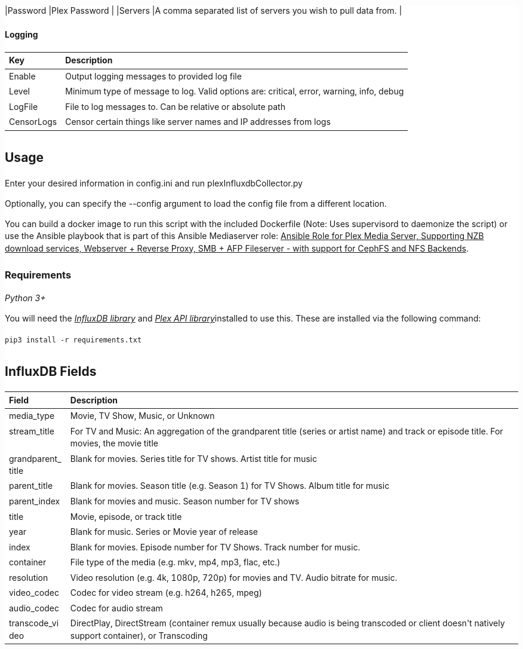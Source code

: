 |Password       |Plex Password                                                                                                       |
|Servers        |A comma separated list of servers you wish to pull data from.                                                       |
#### Logging
|Key            |Description                                                                                                         |
|:--------------|:-------------------------------------------------------------------------------------------------------------------|
|Enable         |Output logging messages to provided log file                                                                        |
|Level          |Minimum type of message to log.  Valid options are: critical, error, warning, info, debug                           |
|LogFile        |File to log messages to.  Can be relative or absolute path                                                          |
|CensorLogs     |Censor certain things like server names and IP addresses from logs                                                  |


## Usage

Enter your desired information in config.ini and run plexInfluxdbCollector.py

Optionally, you can specify the --config argument to load the config file from a different location.  

You can build a docker image to run this script with the included Dockerfile (Note: Uses supervisord to daemonize the script) or use the Ansible playbook that is part of this Ansible Mediaserver role: [Ansible Role for Plex Media Server, Supporting NZB download services, Webserver + Reverse Proxy, SMB + AFP Fileserver - with support for CephFS and NFS Backends](https://github.com/ajanis/ansible-mediaserver).

### Requirements

*Python 3+*

You will need the [*InfluxDB library*](https://github.com/influxdata/influxdb-python) and [*Plex API library*](https://github.com/pkkid/python-plexapi)installed to use this.  These are installed via the following command:

```
pip3 install -r requirements.txt
```

## InfluxDB Fields
|Field              |Description                                                                                            |
|:------------------|:------------------------------------------------------------------------------------------------------|
|media_type         | Movie, TV Show, Music, or Unknown                                                                     |
|stream_title       | For TV and Music: An aggregation of the grandparent title (series or artist name) and track or episode title. For movies, the movie title|
|grandparent_title  | Blank for movies. Series title for TV shows. Artist title for music                                   |
|parent_title       | Blank for movies. Season title (e.g. Season 1) for TV Shows. Album title for music                    |
|parent_index       | Blank for movies and music. Season number for TV shows                                                |
|title              | Movie, episode, or track title                                                                        |
|year               | Blank for music. Series or Movie year of release                                                      |
|index              | Blank for movies. Episode number for TV Shows. Track number for music.                                |
|container          | File type of the media (e.g. mkv, mp4, mp3, flac, etc.)                                                |
|resolution         | Video resolution (e.g. 4k, 1080p, 720p) for movies and TV. Audio bitrate for music.                   |
|video_codec        | Codec for video stream (e.g. h264, h265, mpeg)                                                        |
|audio_codec        | Codec for audio stream                                                                                |
|transcode_video    | DirectPlay, DirectStream (container remux usually because audio is being transcoded or client doesn't natively support container), or Transcoding|